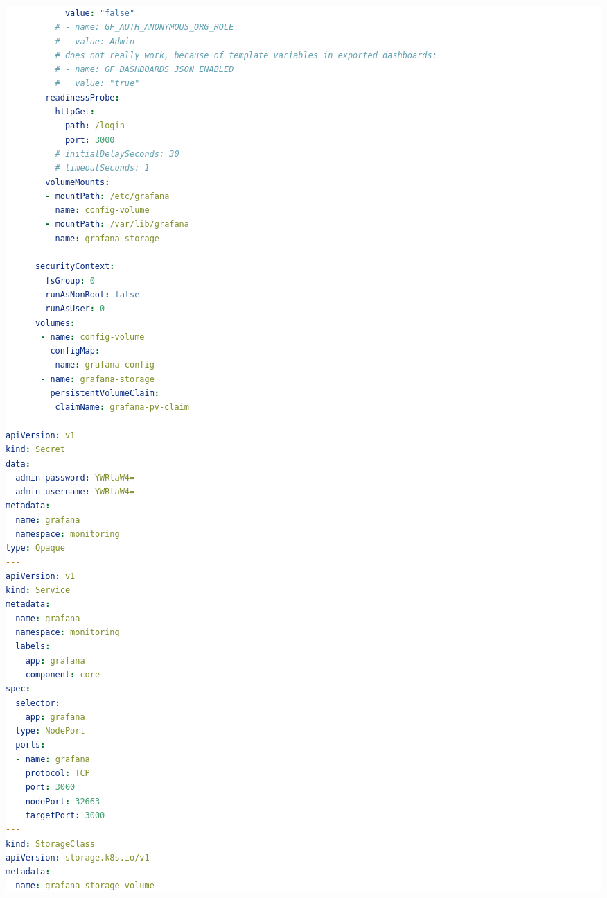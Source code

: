 ```yaml
            value: "false"
          # - name: GF_AUTH_ANONYMOUS_ORG_ROLE
          #   value: Admin
          # does not really work, because of template variables in exported dashboards:
          # - name: GF_DASHBOARDS_JSON_ENABLED
          #   value: "true"
        readinessProbe:
          httpGet:
            path: /login
            port: 3000
          # initialDelaySeconds: 30
          # timeoutSeconds: 1
        volumeMounts:
        - mountPath: /etc/grafana
          name: config-volume
        - mountPath: /var/lib/grafana
          name: grafana-storage
           
      securityContext:
        fsGroup: 0
        runAsNonRoot: false
        runAsUser: 0
      volumes:
       - name: config-volume
         configMap:
          name: grafana-config
       - name: grafana-storage
         persistentVolumeClaim:
          claimName: grafana-pv-claim
---
apiVersion: v1
kind: Secret
data:
  admin-password: YWRtaW4=
  admin-username: YWRtaW4=
metadata:
  name: grafana
  namespace: monitoring
type: Opaque
---
apiVersion: v1
kind: Service
metadata:
  name: grafana
  namespace: monitoring
  labels:
    app: grafana
    component: core
spec:
  selector:
    app: grafana
  type: NodePort
  ports:
  - name: grafana
    protocol: TCP
    port: 3000
    nodePort: 32663
    targetPort: 3000
---
kind: StorageClass
apiVersion: storage.k8s.io/v1
metadata:
  name: grafana-storage-volume
```